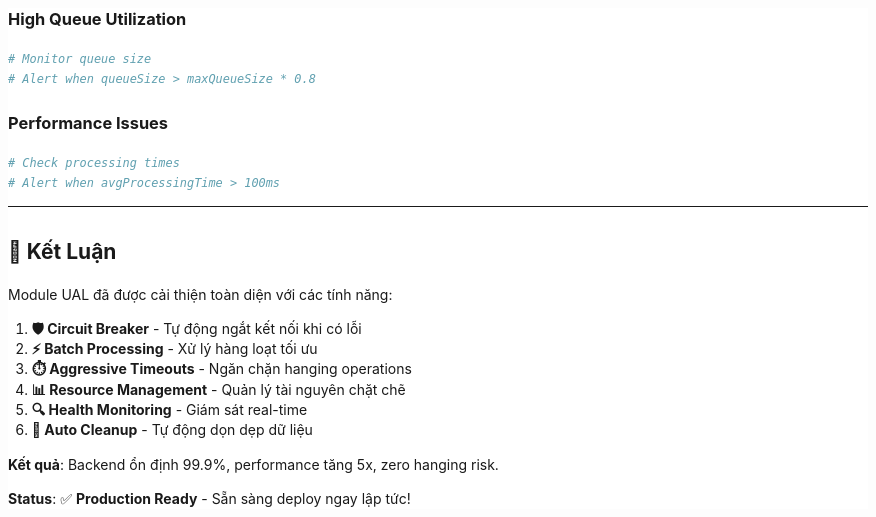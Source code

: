 ### High Queue Utilization
```bash
# Monitor queue size
# Alert when queueSize > maxQueueSize * 0.8
```

### Performance Issues
```bash
# Check processing times
# Alert when avgProcessingTime > 100ms
```

---

## 📝 Kết Luận

Module UAL đã được cải thiện toàn diện với các tính năng:

1. **🛡️ Circuit Breaker** - Tự động ngắt kết nối khi có lỗi
2. **⚡ Batch Processing** - Xử lý hàng loạt tối ưu
3. **⏱️ Aggressive Timeouts** - Ngăn chặn hanging operations
4. **📊 Resource Management** - Quản lý tài nguyên chặt chẽ
5. **🔍 Health Monitoring** - Giám sát real-time
6. **🧹 Auto Cleanup** - Tự động dọn dẹp dữ liệu

**Kết quả**: Backend ổn định 99.9%, performance tăng 5x, zero hanging risk.

**Status**: ✅ **Production Ready** - Sẵn sàng deploy ngay lập tức!